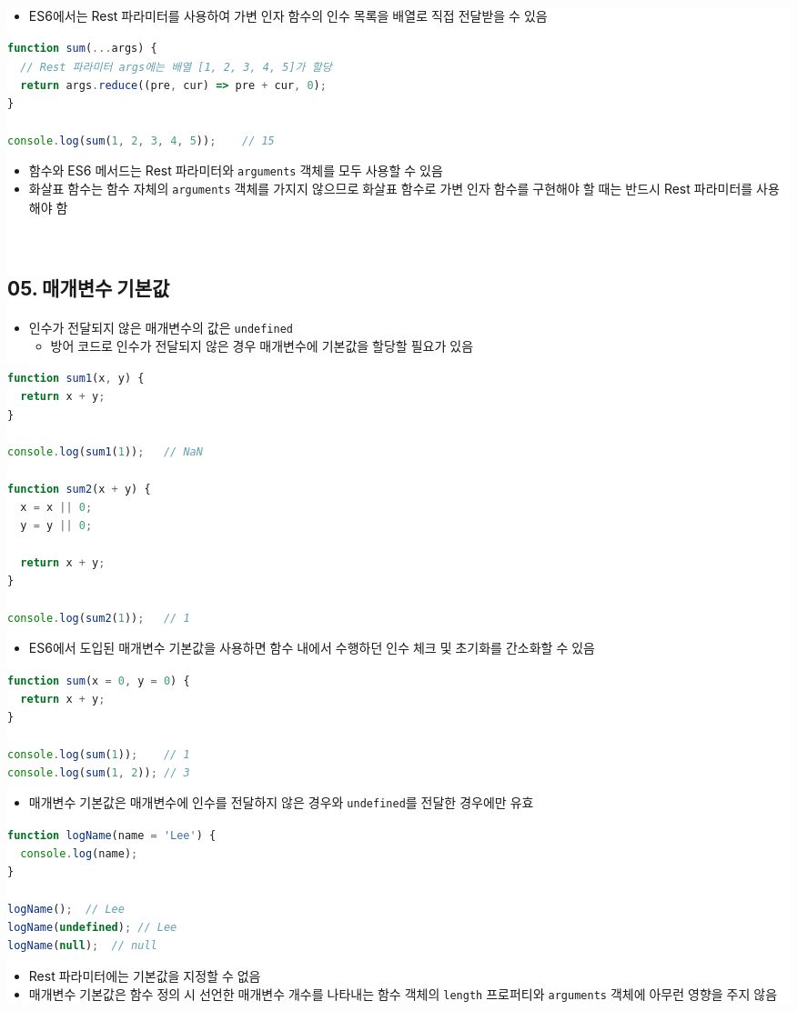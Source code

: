 - ES6에서는 Rest 파라미터를 사용하여 가변 인자 함수의 인수 목록을 배열로 직접 전달받을 수 있음

```js
function sum(...args) {
  // Rest 파라미터 args에는 배열 [1, 2, 3, 4, 5]가 할당
  return args.reduce((pre, cur) => pre + cur, 0);
}

console.log(sum(1, 2, 3, 4, 5));	// 15
```

- 함수와 ES6 메서드는 Rest 파라미터와 `arguments` 객체를 모두 사용할 수 있음
- 화살표 함수는 함수 자체의 `arguments` 객체를 가지지 않으므로 화살표 함수로 가변 인자 함수를 구현해야 할 때는 반드시 Rest 파라미터를 사용해야 함

<br>

## 05. 매개변수 기본값

- 인수가 전달되지 않은 매개변수의 값은 `undefined`
  - 방어 코드로 인수가 전달되지 않은 경우 매개변수에 기본값을 할당할 필요가 있음

```js
function sum1(x, y) {
  return x + y;
}

console.log(sum1(1));	// NaN

function sum2(x + y) {
  x = x || 0;
  y = y || 0;
  
  return x + y;
}

console.log(sum2(1));	// 1
```

- ES6에서 도입된 매개변수 기본값을 사용하면 함수 내에서 수행하던 인수 체크 및 초기화를 간소화할 수 있음

```js
function sum(x = 0, y = 0) {
  return x + y;
}

console.log(sum(1));	// 1
console.log(sum(1, 2));	// 3
```

- 매개변수 기본값은 매개변수에 인수를 전달하지 않은 경우와 `undefined`를 전달한 경우에만 유효

```js
function logName(name = 'Lee') {
  console.log(name);
}

logName();	// Lee
logName(undefined);	// Lee
logName(null);	// null
```

- Rest 파라미터에는 기본값을 지정할 수 없음
- 매개변수 기본값은 함수 정의 시 선언한 매개변수 개수를 나타내는 함수 객체의 `length` 프로퍼티와 `arguments` 객체에 아무런 영향을 주지 않음